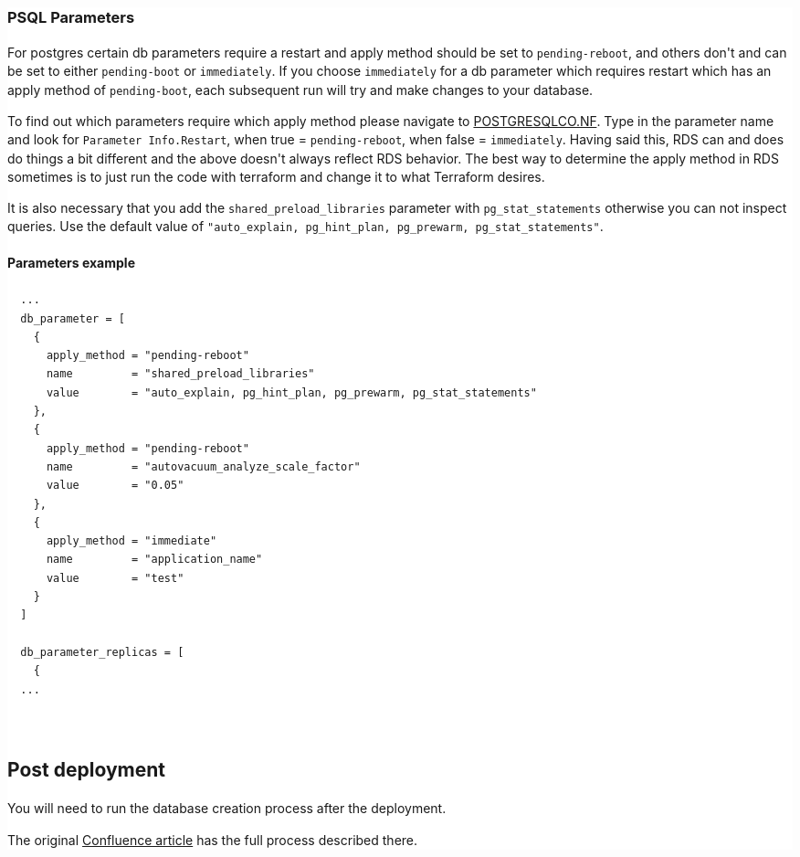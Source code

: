 ### PSQL Parameters
For postgres certain db parameters require a restart and apply method should be set to `pending-reboot`, and others don't and can be set to either `pending-boot` or `immediately`.
If you choose `immediately` for a db parameter which requires restart which has an apply method of `pending-boot`, each subsequent run will try and make changes to your database.

To find out which parameters require which apply method please navigate to [POSTGRESQLCO.NF](https://postgresqlco.nf/doc/en/param/).
Type in the parameter name and look for `Parameter Info.Restart`, when true = `pending-reboot`, when false = `immediately`.
Having said this, RDS can and does do things a bit different and the above doesn't always reflect RDS behavior. The best way to determine the apply method in RDS sometimes is to just run the code with terraform and change it to what Terraform desires.

It is also necessary that you add the `shared_preload_libraries` parameter with `pg_stat_statements` otherwise you can not inspect queries.
Use the default value of `"auto_explain, pg_hint_plan, pg_prewarm, pg_stat_statements"`.
<br>

#### Parameters example
```hcl
  ...
  db_parameter = [
    {
      apply_method = "pending-reboot"
      name         = "shared_preload_libraries"
      value        = "auto_explain, pg_hint_plan, pg_prewarm, pg_stat_statements"
    },
    {
      apply_method = "pending-reboot"
      name         = "autovacuum_analyze_scale_factor"
      value        = "0.05"
    },
    {
      apply_method = "immediate"
      name         = "application_name"
      value        = "test"
    }
  ]

  db_parameter_replicas = [
    {
  ...
```
<br>

## Post deployment

You will need to run the database creation process after the deployment. 

The original [Confluence article](https://smartpager.atlassian.net/wiki/spaces/O/pages/1432551474/Database+creation+process) has the full process described there.
